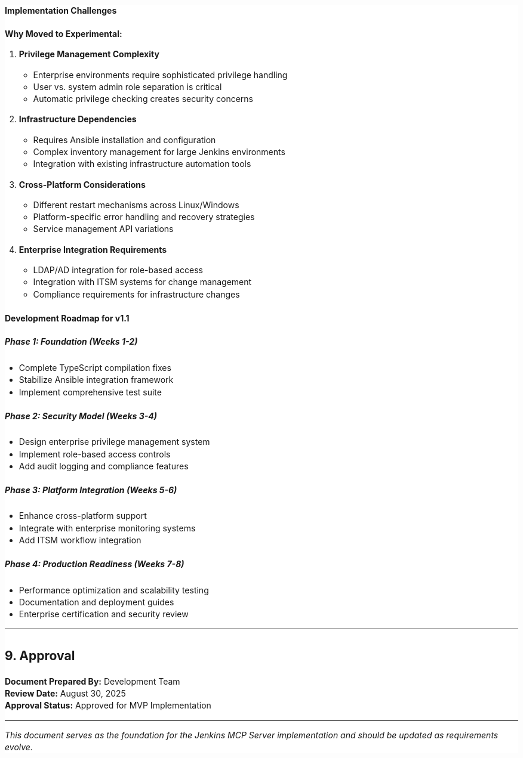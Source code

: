 #### Implementation Challenges

**Why Moved to Experimental:**

1. **Privilege Management Complexity**
   - Enterprise environments require sophisticated privilege handling
   - User vs. system admin role separation is critical
   - Automatic privilege checking creates security concerns

2. **Infrastructure Dependencies**
   - Requires Ansible installation and configuration
   - Complex inventory management for large Jenkins environments
   - Integration with existing infrastructure automation tools

3. **Cross-Platform Considerations**
   - Different restart mechanisms across Linux/Windows
   - Platform-specific error handling and recovery strategies
   - Service management API variations

4. **Enterprise Integration Requirements**
   - LDAP/AD integration for role-based access
   - Integration with ITSM systems for change management
   - Compliance requirements for infrastructure changes

#### Development Roadmap for v1.1

##### Phase 1: Foundation (Weeks 1-2)

- Complete TypeScript compilation fixes
- Stabilize Ansible integration framework
- Implement comprehensive test suite

##### Phase 2: Security Model (Weeks 3-4)

- Design enterprise privilege management system
- Implement role-based access controls
- Add audit logging and compliance features

##### Phase 3: Platform Integration (Weeks 5-6)

- Enhance cross-platform support
- Integrate with enterprise monitoring systems
- Add ITSM workflow integration

##### Phase 4: Production Readiness (Weeks 7-8)

- Performance optimization and scalability testing
- Documentation and deployment guides
- Enterprise certification and security review

---

## 9. Approval

**Document Prepared By:** Development Team\
**Review Date:** August 30, 2025\
**Approval Status:** Approved for MVP Implementation

---

_This document serves as the foundation for the Jenkins MCP Server
implementation and should be updated as requirements evolve._
